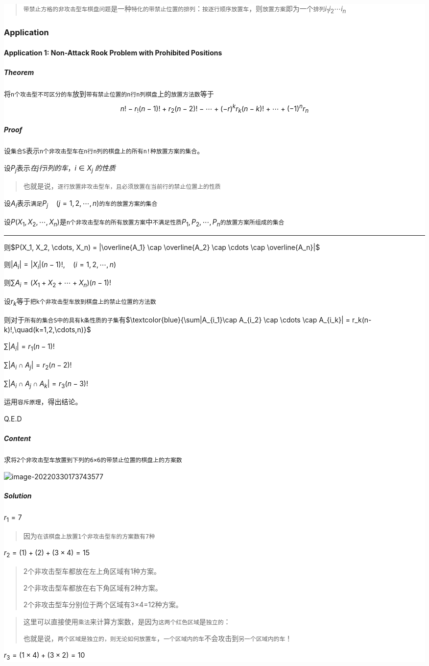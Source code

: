 > `带禁止方格的非攻击型车棋盘问题`是一种`特化的带禁止位置的排列`：`按逐行顺序放置车`，则`放置方案`即为一个`排列`$i_1i_2\cdots i_n$

### Application 

#### Application 1: Non-Attack Rook Problem with Prohibited Positions

##### Theorem

将`n个攻击型不可区分的车`放到`带有禁止位置的n行n列棋盘`上的`放置方法数`等于
$$
n! - r_!(n-1)! + r_2(n-2)! - \cdots + (-r)^k r_k(n-k)! + \cdots + (-1)^n r_n
$$

##### Proof

设`集合S`表示`n个非攻击型车在n行n列的棋盘上的所有n!种放置方案的集合`。

设$P_j$表示$在j行i列的车， i \in X_j \ 的性质$

> 也就是说，`逐行放置非攻击型车，且必须放置在当前行的禁止位置上的性质`

设$A_i$表示`满足`$P_j \quad(j = 1,2,\cdots,n)$`的车的放置方案的集合`

设$P(X_1, X_2, \cdots, X_n)$是`n个非攻击型车的所有放置方案`中`不满足性质`$P_1, P_2, \cdots, P_n$`的放置方案所组成的集合`

---

则$P(X_1, X_2, \cdots, X_n) = |\overline{A_1} \cap \overline{A_2} \cap \cdots \cap \overline{A_n}|$

则$|A_i| = |X_i| (n-1)!,\quad(i = 1,2,\cdots, n)$

则$\sum{A_i} = (X_1 + X_2 + \cdots + X_n)(n-1)!$

设$r_k$等于`把k个非攻击型车放到棋盘上的禁止位置的方法数`

则对于`所有的集合S中的具有k条性质的子集`有$\textcolor{blue}{\sum|A_{i_1}\cap A_{i_2} \cap \cdots \cap A_{i_k}| = r_k(n-k)!,\quad(k=1,2,\cdots,n)}$

$\sum{|A_i|} = r_1(n-1)!$

$\sum{|A_i \cap A_j|} = r_2(n-2)!$

$\sum{|A_i \cap A_j \cap A_k|} = r_3(n-3)!$

运用`容斥原理`，得出结论。

Q.E.D

##### Content

求`将2个非攻击型车放置到下列的6×6的带禁止位置的棋盘上的方案数`

![image-20220330173743577](https://s2.loli.net/2022/04/03/78Bds6FNvDUTYbq.png)

##### Solution

$r_1 =7$

> 因为`在该棋盘上放置1个非攻击型车的方案数有7种`

$r_2 = (1) + (2) + (3 × 4) = 15$

> 2个非攻击型车都放在左上角区域有1种方案。
>
> 2个非攻击型车都放在右下角区域有2种方案。
>
> 2个非攻击型车分别位于两个区域有3×4=12种方案。

> 这里可以直接使用`乘法`来计算方案数，是因为`这两个红色区域`是`独立的`：
>
> 也就是说，`两个区域是独立的，则无论如何放置车`，`一个区域内的车`不会攻击到`另一个区域内的车`！

$r_3 = (1 \times 4) + (3 \times 2) = 10$
